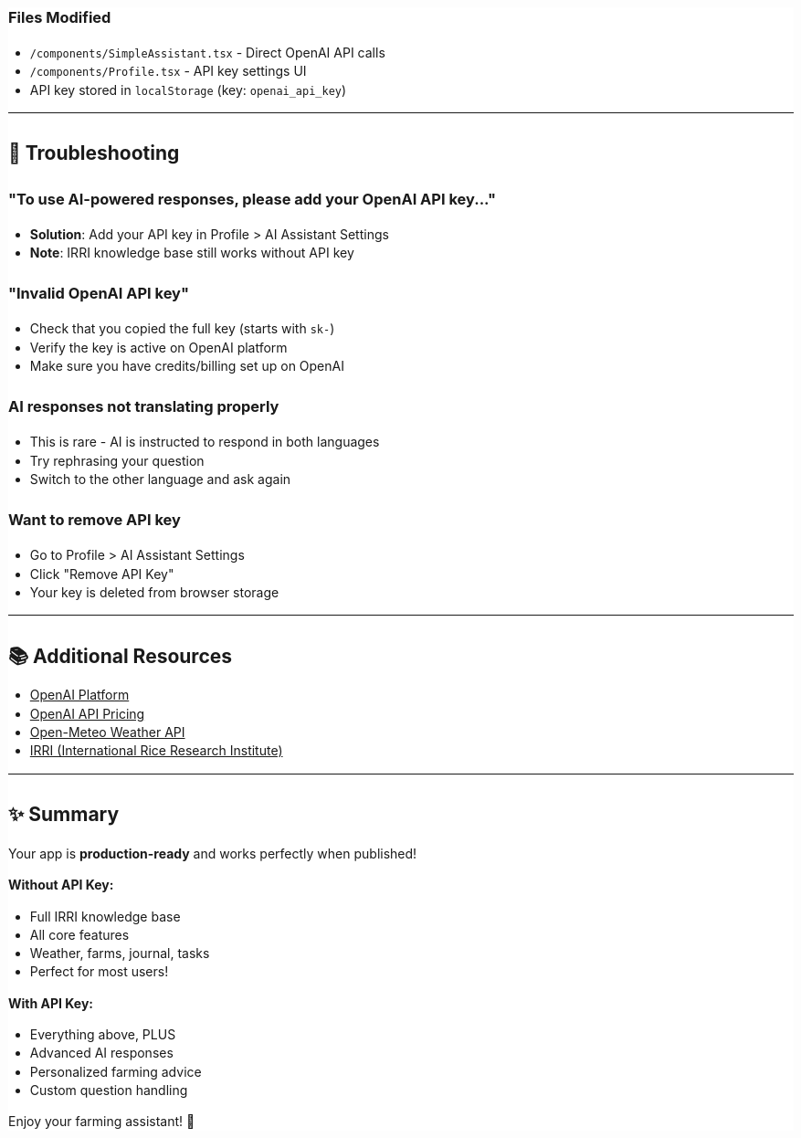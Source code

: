 ### Files Modified
- `/components/SimpleAssistant.tsx` - Direct OpenAI API calls
- `/components/Profile.tsx` - API key settings UI
- API key stored in `localStorage` (key: `openai_api_key`)

---

## 🐛 Troubleshooting

### "To use AI-powered responses, please add your OpenAI API key..."
- **Solution**: Add your API key in Profile > AI Assistant Settings
- **Note**: IRRI knowledge base still works without API key

### "Invalid OpenAI API key"
- Check that you copied the full key (starts with `sk-`)
- Verify the key is active on OpenAI platform
- Make sure you have credits/billing set up on OpenAI

### AI responses not translating properly
- This is rare - AI is instructed to respond in both languages
- Try rephrasing your question
- Switch to the other language and ask again

### Want to remove API key
- Go to Profile > AI Assistant Settings
- Click "Remove API Key"
- Your key is deleted from browser storage

---

## 📚 Additional Resources

- [OpenAI Platform](https://platform.openai.com/)
- [OpenAI API Pricing](https://openai.com/pricing)
- [Open-Meteo Weather API](https://open-meteo.com/)
- [IRRI (International Rice Research Institute)](https://www.irri.org/)

---

## ✨ Summary

Your app is **production-ready** and works perfectly when published!

**Without API Key:**
- Full IRRI knowledge base
- All core features
- Weather, farms, journal, tasks
- Perfect for most users!

**With API Key:**
- Everything above, PLUS
- Advanced AI responses
- Personalized farming advice
- Custom question handling

Enjoy your farming assistant! 🌾
